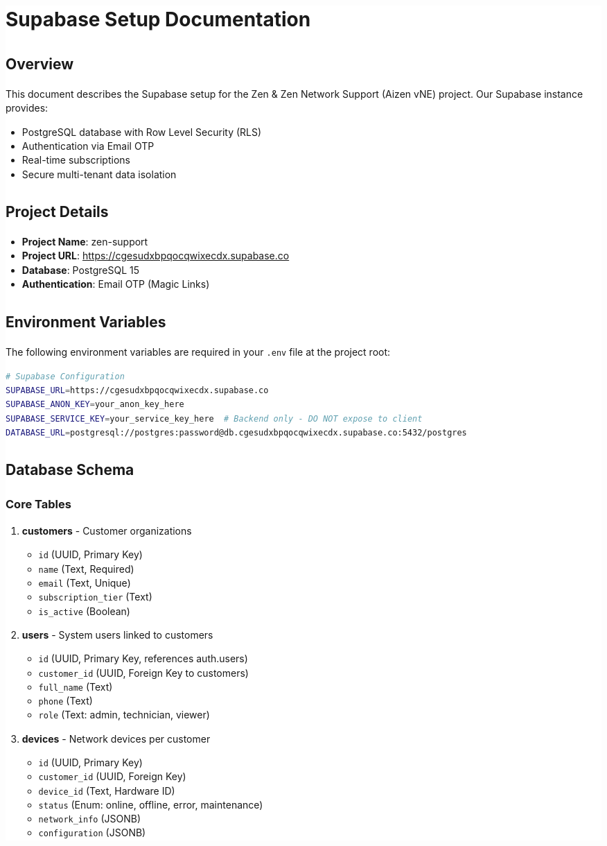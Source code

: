 # Supabase Setup Documentation

## Overview

This document describes the Supabase setup for the Zen & Zen Network Support (Aizen vNE) project. Our Supabase instance provides:

- PostgreSQL database with Row Level Security (RLS)
- Authentication via Email OTP
- Real-time subscriptions
- Secure multi-tenant data isolation

## Project Details

- **Project Name**: zen-support
- **Project URL**: https://cgesudxbpqocqwixecdx.supabase.co
- **Database**: PostgreSQL 15
- **Authentication**: Email OTP (Magic Links)

## Environment Variables

The following environment variables are required in your `.env` file at the project root:

```bash
# Supabase Configuration
SUPABASE_URL=https://cgesudxbpqocqwixecdx.supabase.co
SUPABASE_ANON_KEY=your_anon_key_here
SUPABASE_SERVICE_KEY=your_service_key_here  # Backend only - DO NOT expose to client
DATABASE_URL=postgresql://postgres:password@db.cgesudxbpqocqwixecdx.supabase.co:5432/postgres
```

## Database Schema

### Core Tables

1. **customers** - Customer organizations
   - `id` (UUID, Primary Key)
   - `name` (Text, Required)
   - `email` (Text, Unique)
   - `subscription_tier` (Text)
   - `is_active` (Boolean)

2. **users** - System users linked to customers
   - `id` (UUID, Primary Key, references auth.users)
   - `customer_id` (UUID, Foreign Key to customers)
   - `full_name` (Text)
   - `phone` (Text)
   - `role` (Text: admin, technician, viewer)

3. **devices** - Network devices per customer
   - `id` (UUID, Primary Key)
   - `customer_id` (UUID, Foreign Key)
   - `device_id` (Text, Hardware ID)
   - `status` (Enum: online, offline, error, maintenance)
   - `network_info` (JSONB)
   - `configuration` (JSONB)
